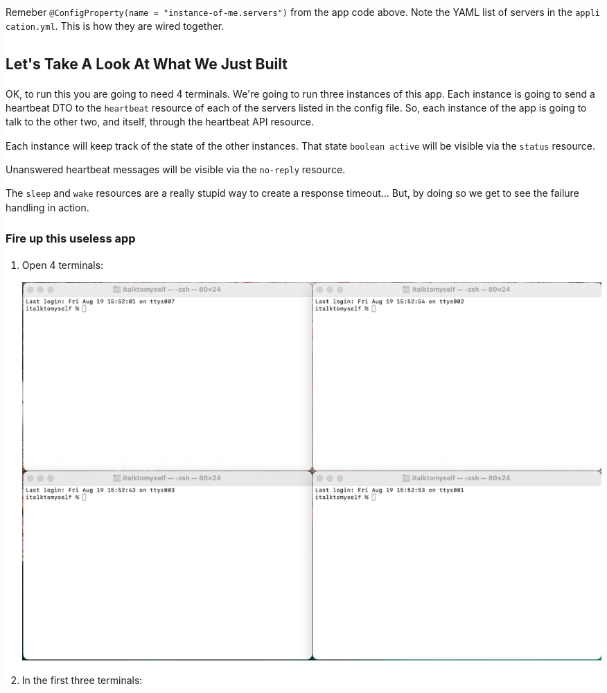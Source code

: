 Remeber `@ConfigProperty(name = "instance-of-me.servers")` from the app code above.  Note the YAML list of servers in the `application.yml`.  This is how they are wired together.

## Let's Take A Look At What We Just Built

OK, to run this you are going to need 4 terminals.  We're going to run three instances of this app.  Each instance is going to send a heartbeat DTO to the `heartbeat` resource of each of the servers listed in the config file.  So, each instance of the app is going to talk to the other two, and itself, through the heartbeat API resource.

Each instance will keep track of the state of the other instances.  That state `boolean active` will be visible via the `status` resource.

Unanswered heartbeat messages will be visible via the `no-reply` resource.

The `sleep` and `wake` resources are a really stupid way to create a response timeout...  But, by doing so we get to see the failure handling in action.

### Fire up this useless app

1. Open 4 terminals:

   ![Terminals](/_pages/tutorials/quarkus-for-architects/images/four-terminals.png)

1. In the first three terminals:
